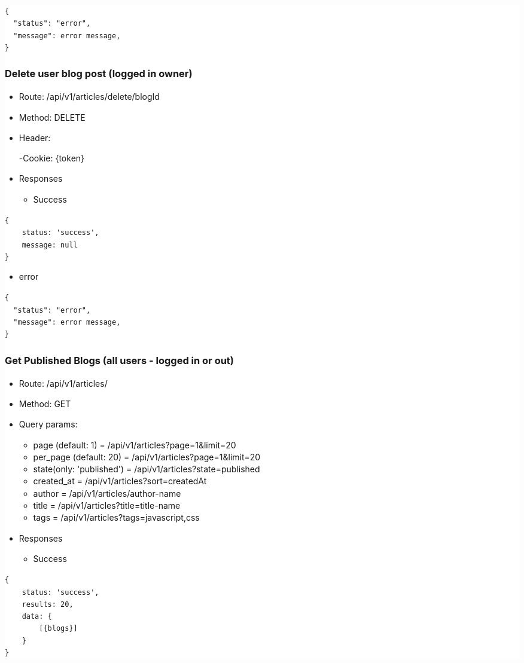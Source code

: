 ```
{
  "status": "error",
  "message": error message,
}

```

### Delete user blog post (logged in owner)

- Route: /api/v1/articles/delete/blogId
- Method: DELETE
- Header:

  -Cookie: {token}

- Responses
  - Success

```
{
    status: 'success',
    message: null
}
```

- error

```
{
  "status": "error",
  "message": error message,
}

```

### Get Published Blogs (all users - logged in or out)

- Route: /api/v1/articles/
- Method: GET
- Query params:

  - page (default: 1) = /api/v1/articles?page=1&limit=20
  - per_page (default: 20) = /api/v1/articles?page=1&limit=20
  - state(only: 'published') = /api/v1/articles?state=published
  - created_at = /api/v1/articles?sort=createdAt
  - author = /api/v1/articles/author-name
  - title = /api/v1/articles?title=title-name
  - tags = /api/v1/articles?tags=javascript,css

- Responses
  - Success

```
{
    status: 'success',
    results: 20,
    data: {
        [{blogs}]
    }
}
```
